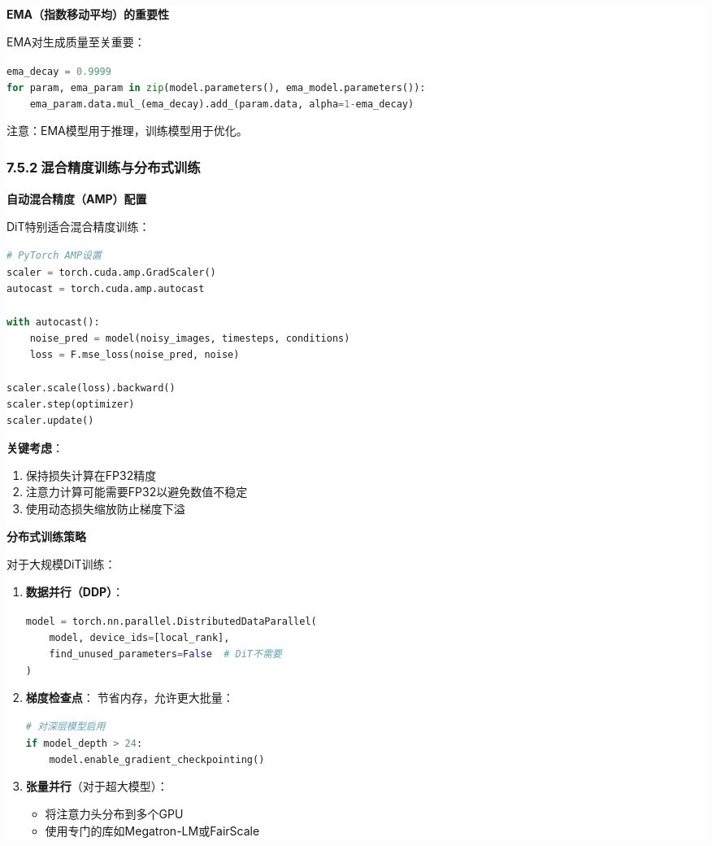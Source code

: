 **EMA（指数移动平均）的重要性**

EMA对生成质量至关重要：
```python
ema_decay = 0.9999
for param, ema_param in zip(model.parameters(), ema_model.parameters()):
    ema_param.data.mul_(ema_decay).add_(param.data, alpha=1-ema_decay)
```

注意：EMA模型用于推理，训练模型用于优化。

### 7.5.2 混合精度训练与分布式训练

**自动混合精度（AMP）配置**

DiT特别适合混合精度训练：

```python
# PyTorch AMP设置
scaler = torch.cuda.amp.GradScaler()
autocast = torch.cuda.amp.autocast

with autocast():
    noise_pred = model(noisy_images, timesteps, conditions)
    loss = F.mse_loss(noise_pred, noise)

scaler.scale(loss).backward()
scaler.step(optimizer)
scaler.update()
```

**关键考虑**：
1. 保持损失计算在FP32精度
2. 注意力计算可能需要FP32以避免数值不稳定
3. 使用动态损失缩放防止梯度下溢

**分布式训练策略**

对于大规模DiT训练：

1. **数据并行（DDP）**：
   ```python
   model = torch.nn.parallel.DistributedDataParallel(
       model, device_ids=[local_rank],
       find_unused_parameters=False  # DiT不需要
   )
   ```

2. **梯度检查点**：
   节省内存，允许更大批量：
   ```python
   # 对深层模型启用
   if model_depth > 24:
       model.enable_gradient_checkpointing()
   ```

3. **张量并行**（对于超大模型）：
   - 将注意力头分布到多个GPU
   - 使用专门的库如Megatron-LM或FairScale
